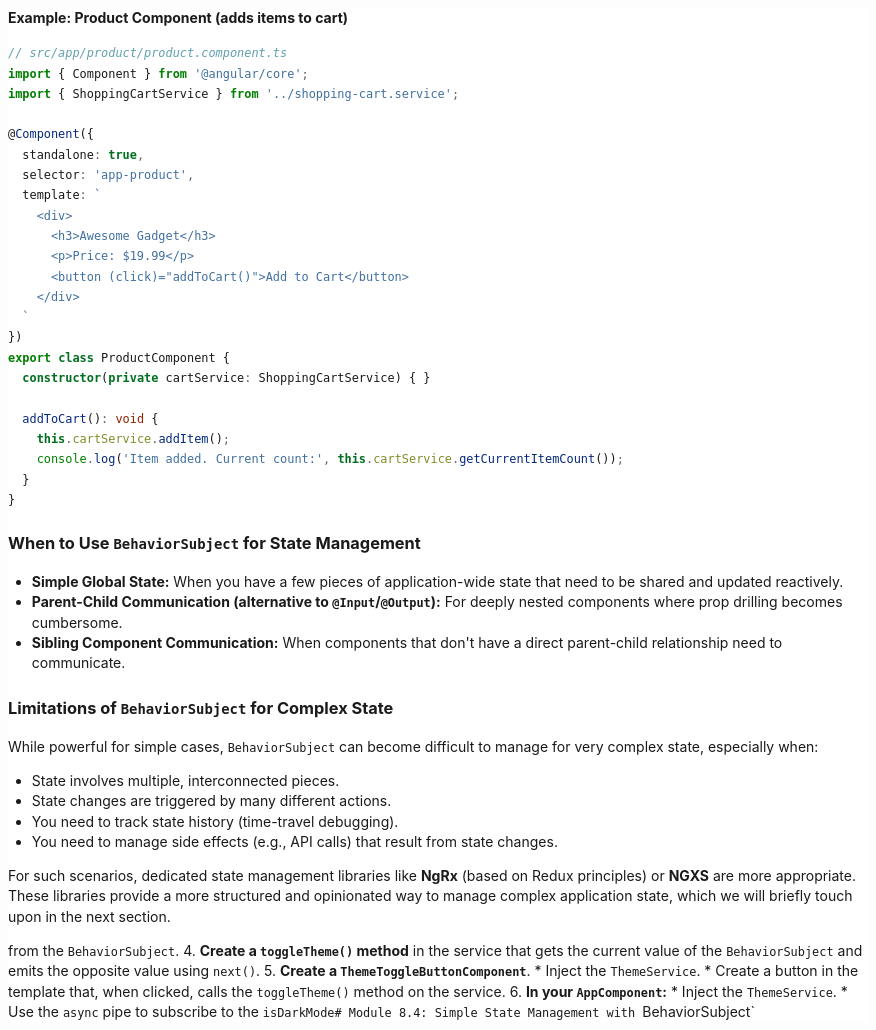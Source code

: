 **Example: Product Component (adds items to cart)**

```typescript
// src/app/product/product.component.ts
import { Component } from '@angular/core';
import { ShoppingCartService } from '../shopping-cart.service';

@Component({
  standalone: true,
  selector: 'app-product',
  template: `
    <div>
      <h3>Awesome Gadget</h3>
      <p>Price: $19.99</p>
      <button (click)="addToCart()">Add to Cart</button>
    </div>
  `
})
export class ProductComponent {
  constructor(private cartService: ShoppingCartService) { }

  addToCart(): void {
    this.cartService.addItem();
    console.log('Item added. Current count:', this.cartService.getCurrentItemCount());
  }
}
```

### When to Use `BehaviorSubject` for State Management

*   **Simple Global State:** When you have a few pieces of application-wide state that need to be shared and updated reactively.
*   **Parent-Child Communication (alternative to `@Input`/`@Output`):** For deeply nested components where prop drilling becomes cumbersome.
*   **Sibling Component Communication:** When components that don't have a direct parent-child relationship need to communicate.

### Limitations of `BehaviorSubject` for Complex State

While powerful for simple cases, `BehaviorSubject` can become difficult to manage for very complex state, especially when:

*   State involves multiple, interconnected pieces.
*   State changes are triggered by many different actions.
*   You need to track state history (time-travel debugging).
*   You need to manage side effects (e.g., API calls) that result from state changes.

For such scenarios, dedicated state management libraries like **NgRx** (based on Redux principles) or **NGXS** are more appropriate. These libraries provide a more structured and opinionated way to manage complex application state, which we will briefly touch upon in the next section.

 from the `BehaviorSubject`.
4.  **Create a `toggleTheme()` method** in the service that gets the current value of the `BehaviorSubject` and emits the opposite value using `next()`.
5.  **Create a `ThemeToggleButtonComponent`**.
    *   Inject the `ThemeService`.
    *   Create a button in the template that, when clicked, calls the `toggleTheme()` method on the service.
6.  **In your `AppComponent`:**
    *   Inject the `ThemeService`.
    *   Use the `async` pipe to subscribe to the `isDarkMode# Module 8.4: Simple State Management with `BehaviorSubject`
